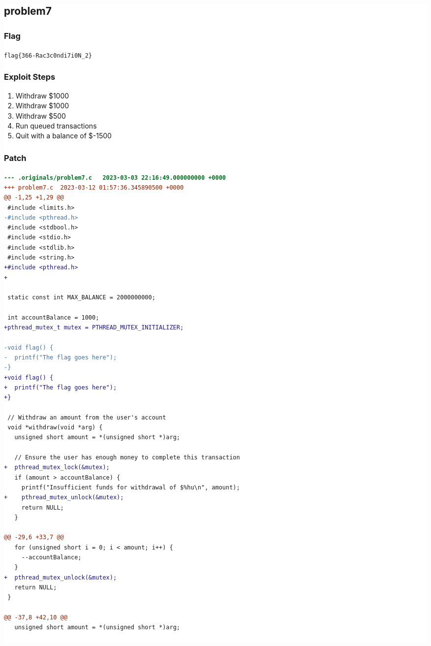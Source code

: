 
## problem7

### Flag
`flag{366-Rac3c0ndi7i0N_2}`

### Exploit Steps
1. Withdraw $1000
2. Withdraw $1000
3. Withdraw $500
4. Run queued transactions
5. Quit with a balance of $-1500

### Patch
```diff
--- .originals/problem7.c	2023-03-03 22:16:49.000000000 +0000
+++ problem7.c	2023-03-12 01:57:36.345890500 +0000
@@ -1,25 +1,29 @@
 #include <limits.h>
-#include <pthread.h>
 #include <stdbool.h>
 #include <stdio.h>
 #include <stdlib.h>
 #include <string.h>
+#include <pthread.h>
+
 
 static const int MAX_BALANCE = 2000000000;
 
 int accountBalance = 1000;
+pthread_mutex_t mutex = PTHREAD_MUTEX_INITIALIZER;
 
-void flag() {
-  printf("The flag goes here");
-}
+void flag() {
+  printf("The flag goes here");
+}
 
 // Withdraw an amount from the user's account
 void *withdraw(void *arg) {
   unsigned short amount = *(unsigned short *)arg;
 
   // Ensure the user has enough money to complete this transaction
+  pthread_mutex_lock(&mutex);
   if (amount > accountBalance) {
     printf("Insufficient funds for withdrawal of $%hu\n", amount);
+    pthread_mutex_unlock(&mutex);
     return NULL;
   }
 
@@ -29,6 +33,7 @@
   for (unsigned short i = 0; i < amount; i++) {
     --accountBalance;
   }
+  pthread_mutex_unlock(&mutex);
   return NULL;
 }
 
@@ -37,8 +42,10 @@
   unsigned short amount = *(unsigned short *)arg;
 
```